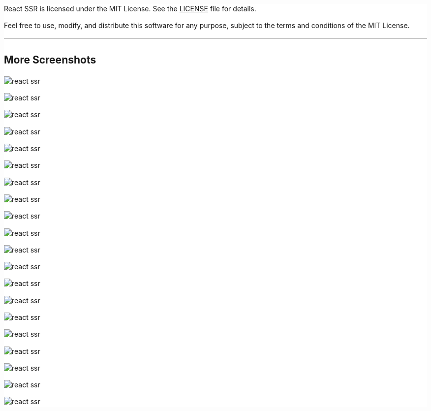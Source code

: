 React SSR is licensed under the MIT License. See the [LICENSE](LICENSE) file for details.

Feel free to use, modify, and distribute this software for any purpose, subject to the terms and conditions of the MIT License.

---

## More Screenshots

![react ssr](https://i.imgur.com/xtu5DF8.png)

![react ssr](https://i.imgur.com/Jb5KFkC.png)

![react ssr](https://i.imgur.com/vXUCKNA.png)

![react ssr](https://i.imgur.com/kCEYCcb.png)

![react ssr](https://i.imgur.com/HOmojN6.png)

![react ssr](https://i.imgur.com/baEVKdH.png)

![react ssr](https://i.imgur.com/YQUd3Ot.png)

![react ssr](https://i.imgur.com/QzUIxXi.png)

![react ssr](https://i.imgur.com/8OJng1P.png)

![react ssr](https://i.imgur.com/8OJng1P.png)

![react ssr](https://i.imgur.com/8Qe66wF.png)

![react ssr](https://i.imgur.com/1ldQjsp.png)

![react ssr](https://i.imgur.com/SfH62JQ.png)

![react ssr](https://i.imgur.com/SfH62JQ.png)

![react ssr](https://i.imgur.com/021BC6L.png)

![react ssr](https://i.imgur.com/dJEsbw7.png)

![react ssr](https://i.imgur.com/kzlEuxi.png)

![react ssr](https://i.imgur.com/PzhuZDb.png)

![react ssr](https://i.imgur.com/y3u2j7O.png)

![react ssr](https://i.imgur.com/LTMGHoV.png)
